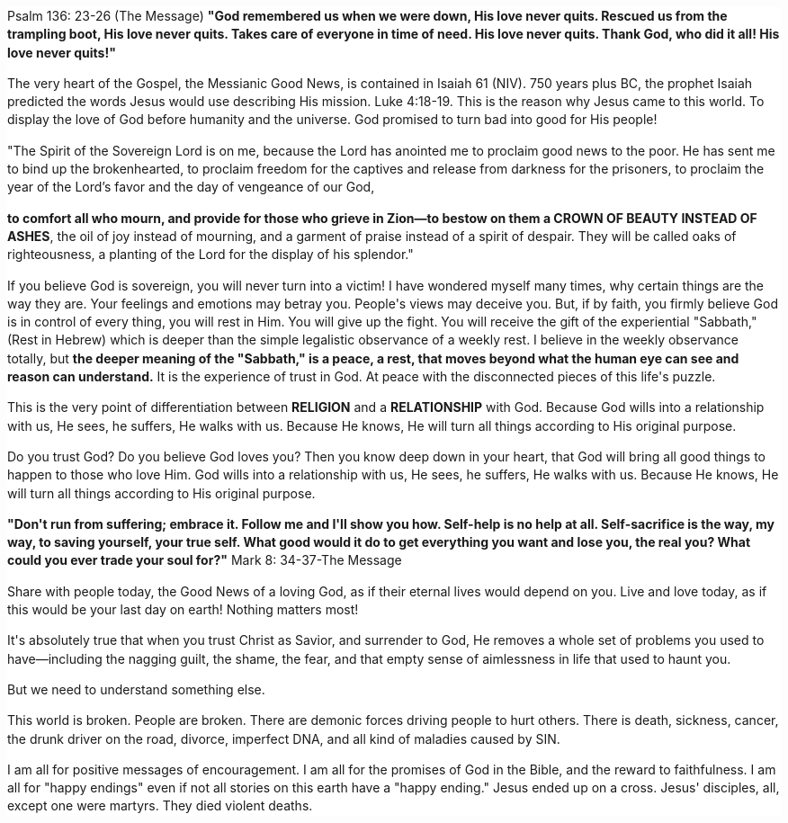 Psalm 136: 23-26 (The Message) **"God remembered us when we were down, His love never quits. Rescued us from the trampling boot, His love never quits. Takes care of everyone in time of need. His love never quits. Thank God, who did it all! His love never quits!"**

The very heart of the Gospel, the Messianic Good News, is contained in Isaiah 61 (NIV). 750 years plus BC, the prophet Isaiah predicted the words Jesus would use describing His mission. Luke 4:18-19. This is the reason why Jesus came to this world. To display the love of God before humanity and the universe. God promised to turn bad into good for His people!

"The Spirit of the Sovereign Lord is on me, because the Lord has anointed me to proclaim good news to the poor. He has sent me to bind up the brokenhearted, to proclaim freedom for the captives and release from darkness for the prisoners, to proclaim the year of the Lord’s favor and the day of vengeance of our God,

**to comfort all who mourn, and provide for those who grieve in Zion—to bestow on them a CROWN OF BEAUTY INSTEAD OF ASHES**, the oil of joy instead of mourning, and a garment of praise instead of a spirit of despair. They will be called oaks of righteousness, a planting of the Lord for the display of his splendor."

If you believe God is sovereign, you will never turn into a victim! I have wondered myself many times, why certain things are the way they are. Your feelings and emotions may betray you. People's views may deceive you. But, if by faith, you firmly believe God is in control of every thing, you will rest in Him. You will give up the fight. You will receive the gift of the experiential "Sabbath," (Rest in Hebrew) which is deeper than the simple legalistic observance of a weekly rest. I believe in the weekly observance totally, but **the deeper meaning of the "Sabbath," is a peace, a rest, that moves beyond what the human eye can see and reason can understand.** It is the experience of trust in God. At peace with the disconnected pieces of this life's puzzle.

This is the very point of differentiation between **RELIGION** and a **RELATIONSHIP** with God. Because God wills into a relationship with us, He sees, he suffers, He walks with us. Because He knows, He will turn all things according to His original purpose.

Do you trust God? Do you believe God loves you? Then you know deep down in your heart, that God will bring all good things to happen to those who love Him. God wills into a relationship with us, He sees, he suffers, He walks with us. Because He knows, He will turn all things according to His original purpose.

**"Don't run from suffering; embrace it. Follow me and I'll show you how. Self-help is no help at all. Self-sacrifice is the way, my way, to saving yourself, your true self. What good would it do to get everything you want and lose you, the real you? What could you ever trade your soul for?"** Mark 8: 34-37-The Message

Share with people today, the Good News of a loving God, as if their eternal lives would depend on you. Live and love today, as if this would be your last day on earth! Nothing matters most!

It's absolutely true that when you trust Christ as Savior, and surrender to God, He removes a whole set of problems you used to have—including the nagging guilt, the shame, the fear, and that empty sense of aimlessness in life that used to haunt you.

But we need to understand something else.

This world is broken. People are broken. There are demonic forces driving people to hurt others. There is death, sickness, cancer, the drunk driver on the road, divorce, imperfect DNA, and all kind of maladies caused by SIN.

I am all for positive messages of encouragement. I am all for the promises of God in the Bible, and the reward to faithfulness. I am all for "happy endings" even if not all stories on this earth have a "happy ending." Jesus ended up on a cross. Jesus' disciples, all, except one were martyrs. They died violent deaths.
